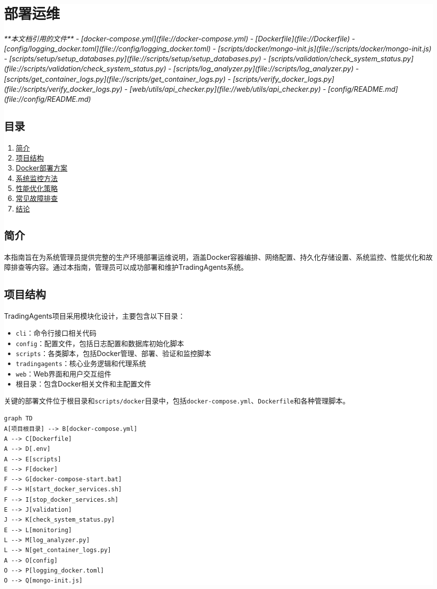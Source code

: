 # 部署运维

<cite>
**本文档引用的文件**  
- [docker-compose.yml](file://docker-compose.yml)
- [Dockerfile](file://Dockerfile)
- [config/logging_docker.toml](file://config/logging_docker.toml)
- [scripts/docker/mongo-init.js](file://scripts/docker/mongo-init.js)
- [scripts/setup/setup_databases.py](file://scripts/setup/setup_databases.py)
- [scripts/validation/check_system_status.py](file://scripts/validation/check_system_status.py)
- [scripts/log_analyzer.py](file://scripts/log_analyzer.py)
- [scripts/get_container_logs.py](file://scripts/get_container_logs.py)
- [scripts/verify_docker_logs.py](file://scripts/verify_docker_logs.py)
- [web/utils/api_checker.py](file://web/utils/api_checker.py)
- [config/README.md](file://config/README.md)
</cite>

## 目录
1. [简介](#简介)
2. [项目结构](#项目结构)
3. [Docker部署方案](#docker部署方案)
4. [系统监控方法](#系统监控方法)
5. [性能优化策略](#性能优化策略)
6. [常见故障排查](#常见故障排查)
7. [结论](#结论)

## 简介
本指南旨在为系统管理员提供完整的生产环境部署运维说明，涵盖Docker容器编排、网络配置、持久化存储设置、系统监控、性能优化和故障排查等内容。通过本指南，管理员可以成功部署和维护TradingAgents系统。

## 项目结构
TradingAgents项目采用模块化设计，主要包含以下目录：
- `cli`：命令行接口相关代码
- `config`：配置文件，包括日志配置和数据库初始化脚本
- `scripts`：各类脚本，包括Docker管理、部署、验证和监控脚本
- `tradingagents`：核心业务逻辑和代理系统
- `web`：Web界面和用户交互组件
- 根目录：包含Docker相关文件和主配置文件

关键的部署文件位于根目录和`scripts/docker`目录中，包括`docker-compose.yml`、`Dockerfile`和各种管理脚本。

```mermaid
graph TD
A[项目根目录] --> B[docker-compose.yml]
A --> C[Dockerfile]
A --> D[.env]
A --> E[scripts]
E --> F[docker]
F --> G[docker-compose-start.bat]
F --> H[start_docker_services.sh]
F --> I[stop_docker_services.sh]
E --> J[validation]
J --> K[check_system_status.py]
E --> L[monitoring]
L --> M[log_analyzer.py]
L --> N[get_container_logs.py]
A --> O[config]
O --> P[logging_docker.toml]
O --> Q[mongo-init.js]
```
